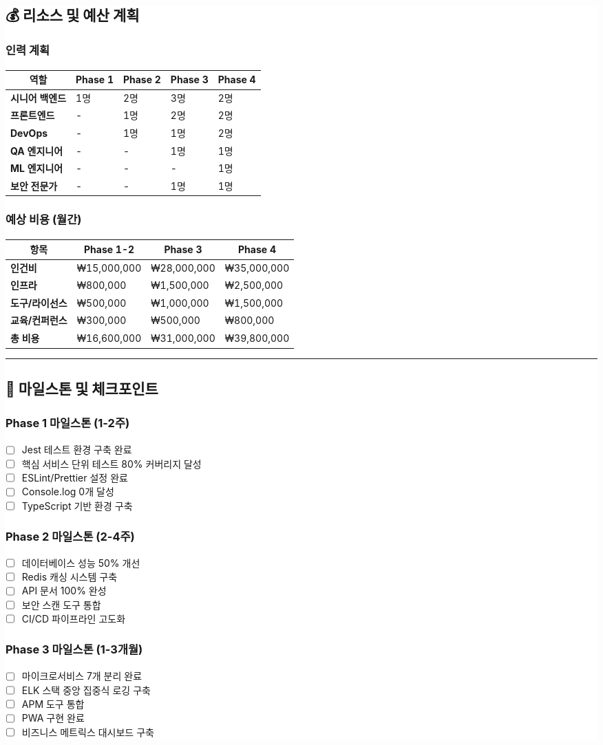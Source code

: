 
## 💰 리소스 및 예산 계획

### 인력 계획
| 역할 | Phase 1 | Phase 2 | Phase 3 | Phase 4 |
|------|---------|---------|---------|---------|
| **시니어 백엔드** | 1명 | 2명 | 3명 | 2명 |
| **프론트엔드** | - | 1명 | 2명 | 2명 |
| **DevOps** | - | 1명 | 1명 | 2명 |
| **QA 엔지니어** | - | - | 1명 | 1명 |
| **ML 엔지니어** | - | - | - | 1명 |
| **보안 전문가** | - | - | 1명 | 1명 |

### 예상 비용 (월간)
| 항목 | Phase 1-2 | Phase 3 | Phase 4 |
|------|-----------|---------|---------|
| **인건비** | ₩15,000,000 | ₩28,000,000 | ₩35,000,000 |
| **인프라** | ₩800,000 | ₩1,500,000 | ₩2,500,000 |
| **도구/라이선스** | ₩500,000 | ₩1,000,000 | ₩1,500,000 |
| **교육/컨퍼런스** | ₩300,000 | ₩500,000 | ₩800,000 |
| **총 비용** | ₩16,600,000 | ₩31,000,000 | ₩39,800,000 |

---

## 🎯 마일스톤 및 체크포인트

### Phase 1 마일스톤 (1-2주)
- [ ] Jest 테스트 환경 구축 완료
- [ ] 핵심 서비스 단위 테스트 80% 커버리지 달성
- [ ] ESLint/Prettier 설정 완료
- [ ] Console.log 0개 달성
- [ ] TypeScript 기반 환경 구축

### Phase 2 마일스톤 (2-4주)
- [ ] 데이터베이스 성능 50% 개선
- [ ] Redis 캐싱 시스템 구축
- [ ] API 문서 100% 완성
- [ ] 보안 스캔 도구 통합
- [ ] CI/CD 파이프라인 고도화

### Phase 3 마일스톤 (1-3개월)
- [ ] 마이크로서비스 7개 분리 완료
- [ ] ELK 스택 중앙 집중식 로깅 구축
- [ ] APM 도구 통합
- [ ] PWA 구현 완료
- [ ] 비즈니스 메트릭스 대시보드 구축
